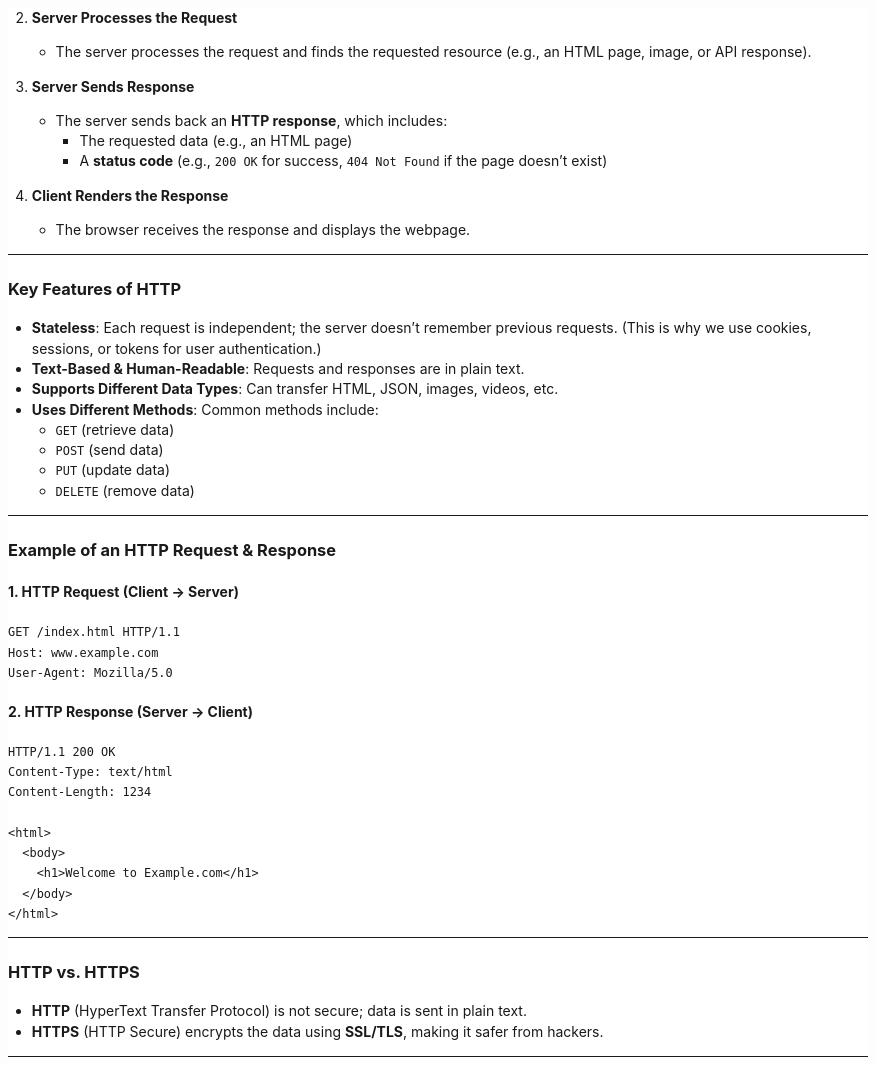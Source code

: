 2. **Server Processes the Request**  
   - The server processes the request and finds the requested resource (e.g., an HTML page, image, or API response).

3. **Server Sends Response**  
   - The server sends back an **HTTP response**, which includes:
     - The requested data (e.g., an HTML page)
     - A **status code** (e.g., `200 OK` for success, `404 Not Found` if the page doesn’t exist)

4. **Client Renders the Response**  
   - The browser receives the response and displays the webpage.

---

### **Key Features of HTTP**
- **Stateless**: Each request is independent; the server doesn’t remember previous requests. (This is why we use cookies, sessions, or tokens for user authentication.)
- **Text-Based & Human-Readable**: Requests and responses are in plain text.
- **Supports Different Data Types**: Can transfer HTML, JSON, images, videos, etc.
- **Uses Different Methods**: Common methods include:
  - `GET` (retrieve data)
  - `POST` (send data)
  - `PUT` (update data)
  - `DELETE` (remove data)

---

### **Example of an HTTP Request & Response**
#### **1. HTTP Request (Client → Server)**
```http
GET /index.html HTTP/1.1
Host: www.example.com
User-Agent: Mozilla/5.0
```

#### **2. HTTP Response (Server → Client)**
```http
HTTP/1.1 200 OK
Content-Type: text/html
Content-Length: 1234

<html>
  <body>
    <h1>Welcome to Example.com</h1>
  </body>
</html>
```

---

### **HTTP vs. HTTPS**
- **HTTP** (HyperText Transfer Protocol) is not secure; data is sent in plain text.
- **HTTPS** (HTTP Secure) encrypts the data using **SSL/TLS**, making it safer from hackers.

---